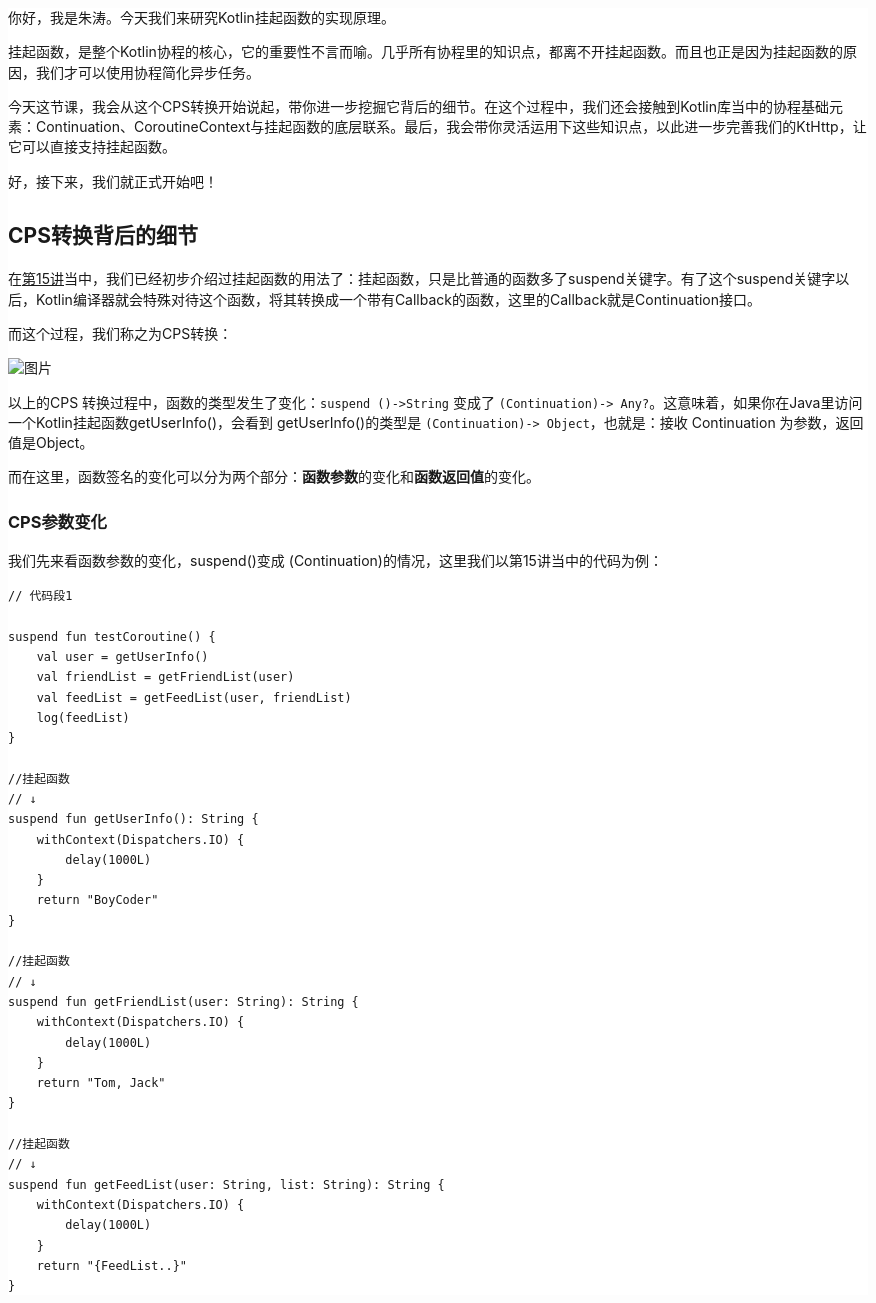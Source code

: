 你好，我是朱涛。今天我们来研究Kotlin挂起函数的实现原理。

挂起函数，是整个Kotlin协程的核心，它的重要性不言而喻。几乎所有协程里的知识点，都离不开挂起函数。而且也正是因为挂起函数的原因，我们才可以使用协程简化异步任务。

今天这节课，我会从这个CPS转换开始说起，带你进一步挖掘它背后的细节。在这个过程中，我们还会接触到Kotlin库当中的协程基础元素：Continuation、CoroutineContext与挂起函数的底层联系。最后，我会带你灵活运用下这些知识点，以此进一步完善我们的KtHttp，让它可以直接支持挂起函数。

好，接下来，我们就正式开始吧！

## CPS转换背后的细节

在[第15讲](https://time.geekbang.org/column/article/487085)当中，我们已经初步介绍过挂起函数的用法了：挂起函数，只是比普通的函数多了suspend关键字。有了这个suspend关键字以后，Kotlin编译器就会特殊对待这个函数，将其转换成一个带有Callback的函数，这里的Callback就是Continuation接口。

而这个过程，我们称之为CPS转换：

![图片](https://static001.geekbang.org/resource/image/37/92/3732f7a3473e82c5a5d109a18d87f992.gif?wh=720x405)

以上的CPS 转换过程中，函数的类型发生了变化：`suspend ()->String` 变成了 `(Continuation)-> Any?`。这意味着，如果你在Java里访问一个Kotlin挂起函数getUserInfo()，会看到 getUserInfo()的类型是 `(Continuation)-> Object`，也就是：接收 Continuation 为参数，返回值是Object。

而在这里，函数签名的变化可以分为两个部分：**函数参数**的变化和**函数返回值**的变化。

### CPS参数变化

我们先来看函数参数的变化，suspend()变成 (Continuation)的情况，这里我们以第15讲当中的代码为例：

```plain
// 代码段1

suspend fun testCoroutine() {
    val user = getUserInfo()
    val friendList = getFriendList(user)
    val feedList = getFeedList(user, friendList)
    log(feedList)
}

//挂起函数
// ↓
suspend fun getUserInfo(): String {
    withContext(Dispatchers.IO) {
        delay(1000L)
    }
    return "BoyCoder"
}

//挂起函数
// ↓
suspend fun getFriendList(user: String): String {
    withContext(Dispatchers.IO) {
        delay(1000L)
    }
    return "Tom, Jack"
}

//挂起函数
// ↓
suspend fun getFeedList(user: String, list: String): String {
    withContext(Dispatchers.IO) {
        delay(1000L)
    }
    return "{FeedList..}"
}
```
